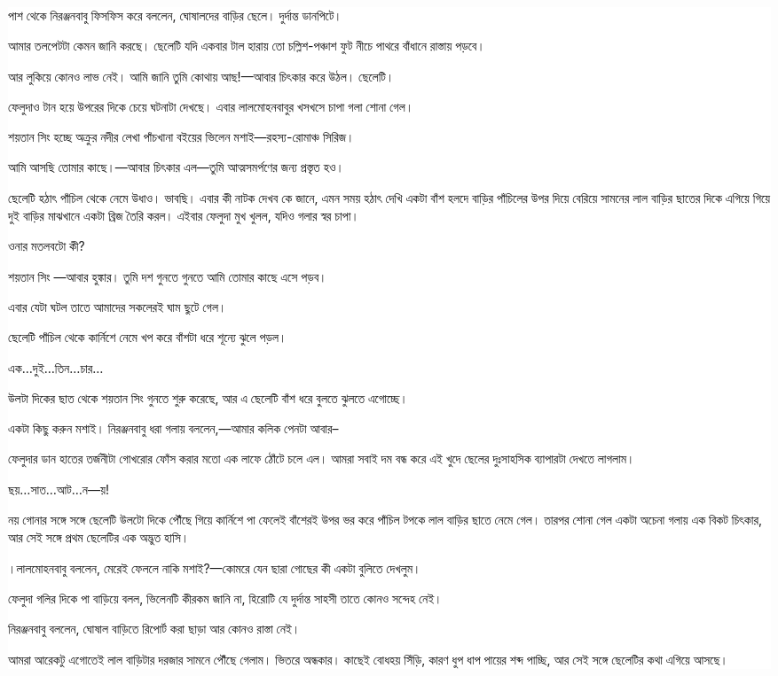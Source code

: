 পাশ থেকে নিরঞ্জনবাবু ফিসফিস করে বললেন, ঘোষালদের বাড়ির ছেলে। দুর্দান্ত ডানপিটে।


আমার তলপেটটা কেমন জানি করছে। ছেলেটি যদি একবার টাল হারায় তো চল্লিশ-পঞ্চাশ ফুট নীচে পাথরে বাঁধানে রাস্তায় পড়বে।


আর লুকিয়ে কোনও লাভ নেই। আমি জানি তুমি কোথায় আছ!—আবার চিৎকার করে উঠল। ছেলেটি।


ফেলুদাও টান হয়ে উপরের দিকে চেয়ে ঘটনাটা দেখছে। এবার লালমোহনবাবুর খসখসে চাপা গলা শোনা গেল।


শয়তান সিং হচ্ছে অক্রুর নদীর লেখা পাঁচখানা বইয়ের ভিলেন মশাই—রহস্য-রোমাঞ্চ সিরিজ।


আমি আসছি তোমার কাছে।—আবার চিৎকার এল—তুমি আত্মসমর্পণের জন্য প্ৰস্তৃত হও।


ছেলেটি হঠাৎ পাঁচিল থেকে নেমে উধাও। ভাবছি। এবার কী নাটক দেখব কে জানে, এমন সময় হঠাৎ দেখি একটা বাঁশ হলদে বাড়ির পাঁচিলের উপর দিয়ে বেরিয়ে সামনের লাল বাড়ির ছাতের দিকে এগিয়ে গিয়ে দুই বাড়ির মাঝখানে একটা ব্রিজ তৈরি করল। এইবার ফেলুদা মুখ খুলল, যদিও গলার স্বর চাপা।


ওনার মতলবটো কী?


শয়তান সিং —আবার হুঙ্কার। তুমি দশ গুনতে গুনতে আমি তোমার কাছে এসে পড়ব।


এবার যেটা ঘটল তাতে আমাদের সকলেরই ঘাম ছুটে গেল।


ছেলেটি পাঁচিল থেকে কার্নিশে নেমে খপ করে বাঁশটা ধরে শূন্যে ঝুলে পড়ল।


এক…দুই…তিন…চার…


উলটা দিকের ছাত থেকে শয়তান সিং গুনতে শুরু করেছে, আর এ ছেলেটি বাঁশ ধরে বুলতে ঝুলতে এগোচ্ছে।


একটা কিছু করুন মশাই। নিরঞ্জনবাবু ধরা গলায় বললেন,—আমার কলিক পেনটা আবার–


ফেলুদার ডান হাতের তর্জনীটা গোখরোর ফোঁস করার মতো এক লাফে ঠোঁটে চলে এল। আমরা সবাই দম বন্ধ করে এই খুদে ছেলের দুঃসাহসিক ব্যাপারটা দেখতে লাগলাম।


ছয়…সাত…আট…ন—য়!


নয় গোনার সঙ্গে সঙ্গে ছেলেটি উলটো দিকে পৌঁছে গিয়ে কার্নিশে পা ফেলেই বাঁশেরই উপর ভর করে পাঁচিল টপকে লাল বাড়ির ছাতে নেমে গেল। তারপর শোনা গেল একটা অচেনা গলায় এক বিকট চিৎকার, আর সেই সঙ্গে প্রথম ছেলেটির এক অদ্ভুত হাসি।


।লালমোহনবাবু বললেন, মেরেই ফেললে নাকি মশাই?—কোমরে যেন ছারা গোছের কী একটা বুলিতে দেখলুম।


ফেলুদা গলির দিকে পা বাড়িয়ে বলল, ভিলেনটি কীরকম জানি না, হিরোটি যে দুর্দান্ত সাহসী তাতে কোনও সন্দেহ নেই।


নিরঞ্জনবাবু বললেন, ঘোষাল বাড়িতে রিপোর্ট করা ছাড়া আর কোনও রাস্তা নেই।


আমরা আরেকটু এগোতেই লাল বাড়িটার দরজার সামনে পৌঁছে গেলাম। ভিতরে অন্ধকার। কাছেই বোধহয় সিঁড়ি, কারণ ধুপ ধাপ পায়ের শব্দ পাচ্ছি, আর সেই সঙ্গে ছেলেটির কথা এগিয়ে আসছে।
